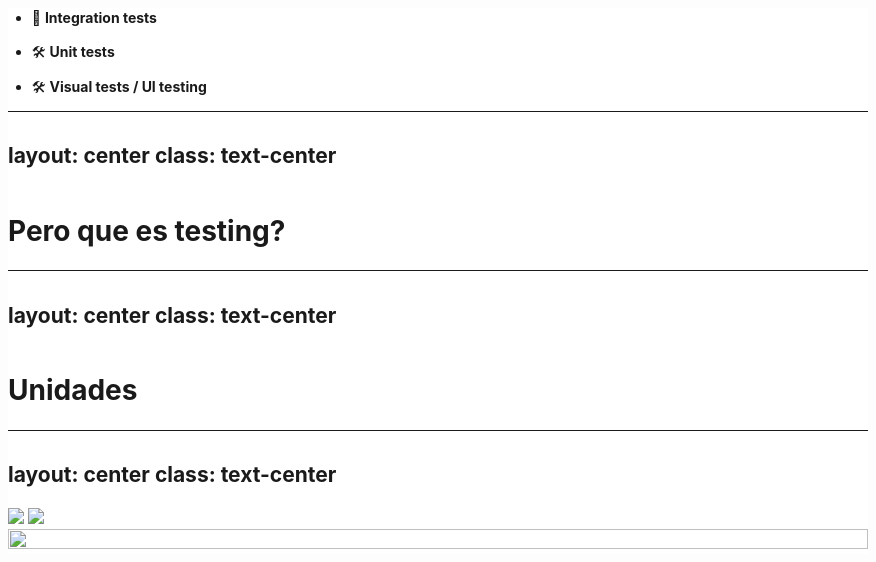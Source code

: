 </div>

<div v-click>

- 🐛 **Integration tests**

</div>

<div v-click>

- 🛠 **Unit tests**

</div>

<div v-click>

- 🛠 **Visual tests / UI testing**

</div>



---
layout: center
class: text-center
---

# Pero que es testing?



---
layout: center
class: text-center
---

# Unidades



---
layout: center
class: text-center
---

<div class="grid grid-cols-2 gap-4">
  <div>
    <img  v-click src="https://historiando.org/wp-content/uploads/2018/06/Edad-de-Piedra-Herramientas.jpg" class="w-100 mx-auto" />
    <img v-click src="https://hwcol.com/wp-content/uploads/2020/04/1586710935_La-cuerda-de-la-Edad-de-Piedra-fortalece-el-caso.jpeg" class="w-100 mx-auto" />
  </div>
  <div>
    <img  v-click src="https://tikihome.es/wp-content/uploads/2021/06/0425_tikihome_pantalla_palos_madera_blanca_02.jpg"
    style="width: 100%; object-fit: cover; height: 100%;"/>
  </div>
</div>
